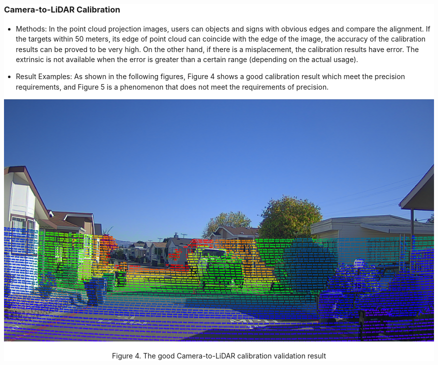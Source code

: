 ### Camera-to-LiDAR Calibration

* Methods: In the point cloud projection images, users can objects and signs with obvious edges and compare the alignment. If the targets within 50 meters, its edge of point cloud can coincide with the edge of the image, the accuracy of the calibration results can be proved to be very high. On the other hand, if there is a misplacement, the calibration results have error. The extrinsic is not available when the error is greater than a certain range (depending on the actual usage).

* Result Examples: As shown in the following figures, Figure 4 shows a good calibration result which meet the precision requirements, and Figure 5 is a phenomenon that does not meet the requirements of precision.
 
![](images/calibration/sensor_calibration/cam_lidar_good.png)
<p align="center"> Figure 4. The good Camera-to-LiDAR calibration validation result </p>
	